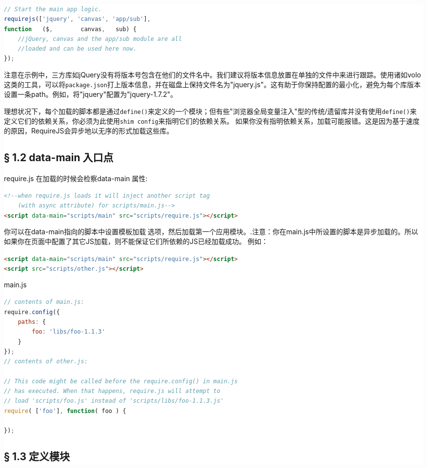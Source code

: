```js
// Start the main app logic.
requirejs(['jquery', 'canvas', 'app/sub'],
function   ($,        canvas,   sub) {
    //jQuery, canvas and the app/sub module are all
    //loaded and can be used here now.
});
```

注意在示例中，三方库如jQuery没有将版本号包含在他们的文件名中。我们建议将版本信息放置在单独的文件中来进行跟踪。使用诸如volo这类的工具，可以将`package.json`打上版本信息，并在磁盘上保持文件名为"jquery.js"。这有助于你保持配置的最小化，避免为每个库版本设置一条path。例如，将"jquery"配置为"jquery-1.7.2"。

理想状况下，每个加载的脚本都是通过`define()`来定义的一个模块；但有些"浏览器全局变量注入"型的传统/遗留库并没有使用`define()`来定义它们的依赖关系，你必须为此使用`shim config`来指明它们的依赖关系。 如果你没有指明依赖关系，加载可能报错。这是因为基于速度的原因，RequireJS会异步地以无序的形式加载这些库。


## § 1.2 data-main 入口点

require.js 在加载的时候会检察data-main 属性:

```html
<!--when require.js loads it will inject another script tag
    (with async attribute) for scripts/main.js-->
<script data-main="scripts/main" src="scripts/require.js"></script>
```

你可以在data-main指向的脚本中设置模板加载 选项，然后加载第一个应用模块。.注意：你在main.js中所设置的脚本是异步加载的。所以如果你在页面中配置了其它JS加载，则不能保证它们所依赖的JS已经加载成功。
例如：

```html
<script data-main="scripts/main" src="scripts/require.js"></script>
<script src="scripts/other.js"></script>
```

main.js

```js
// contents of main.js:
require.config({
    paths: {
        foo: 'libs/foo-1.1.3'
    }
});
// contents of other.js:

// This code might be called before the require.config() in main.js
// has executed. When that happens, require.js will attempt to
// load 'scripts/foo.js' instead of 'scripts/libs/foo-1.1.3.js'
require( ['foo'], function( foo ) {

});
```

## § 1.3 定义模块
